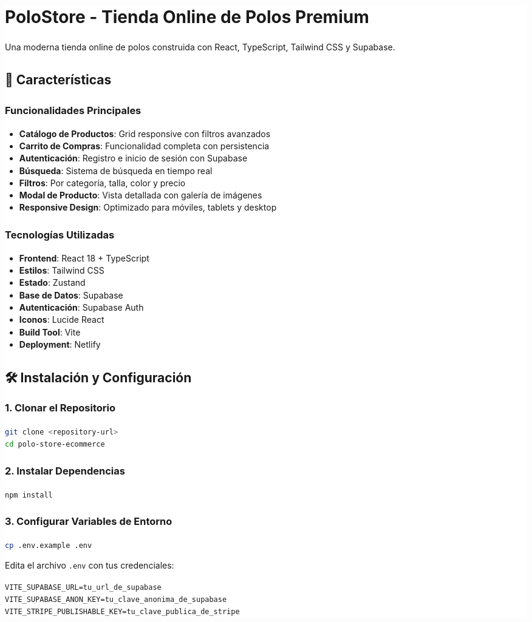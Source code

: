 # PoloStore - Tienda Online de Polos Premium

Una moderna tienda online de polos construida con React, TypeScript, Tailwind CSS y Supabase.

## 🚀 Características

### Funcionalidades Principales
- **Catálogo de Productos**: Grid responsive con filtros avanzados
- **Carrito de Compras**: Funcionalidad completa con persistencia
- **Autenticación**: Registro e inicio de sesión con Supabase
- **Búsqueda**: Sistema de búsqueda en tiempo real
- **Filtros**: Por categoría, talla, color y precio
- **Modal de Producto**: Vista detallada con galería de imágenes
- **Responsive Design**: Optimizado para móviles, tablets y desktop

### Tecnologías Utilizadas
- **Frontend**: React 18 + TypeScript
- **Estilos**: Tailwind CSS
- **Estado**: Zustand
- **Base de Datos**: Supabase
- **Autenticación**: Supabase Auth
- **Iconos**: Lucide React
- **Build Tool**: Vite
- **Deployment**: Netlify

## 🛠️ Instalación y Configuración

### 1. Clonar el Repositorio
```bash
git clone <repository-url>
cd polo-store-ecommerce
```

### 2. Instalar Dependencias
```bash
npm install
```

### 3. Configurar Variables de Entorno
```bash
cp .env.example .env
```

Edita el archivo `.env` con tus credenciales:
```env
VITE_SUPABASE_URL=tu_url_de_supabase
VITE_SUPABASE_ANON_KEY=tu_clave_anonima_de_supabase
VITE_STRIPE_PUBLISHABLE_KEY=tu_clave_publica_de_stripe
```
